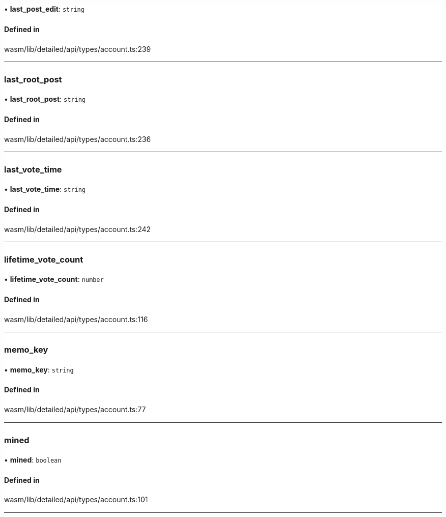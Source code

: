 • **last\_post\_edit**: `string`

#### Defined in

wasm/lib/detailed/api/types/account.ts:239

___

### last\_root\_post

• **last\_root\_post**: `string`

#### Defined in

wasm/lib/detailed/api/types/account.ts:236

___

### last\_vote\_time

• **last\_vote\_time**: `string`

#### Defined in

wasm/lib/detailed/api/types/account.ts:242

___

### lifetime\_vote\_count

• **lifetime\_vote\_count**: `number`

#### Defined in

wasm/lib/detailed/api/types/account.ts:116

___

### memo\_key

• **memo\_key**: `string`

#### Defined in

wasm/lib/detailed/api/types/account.ts:77

___

### mined

• **mined**: `boolean`

#### Defined in

wasm/lib/detailed/api/types/account.ts:101

___
